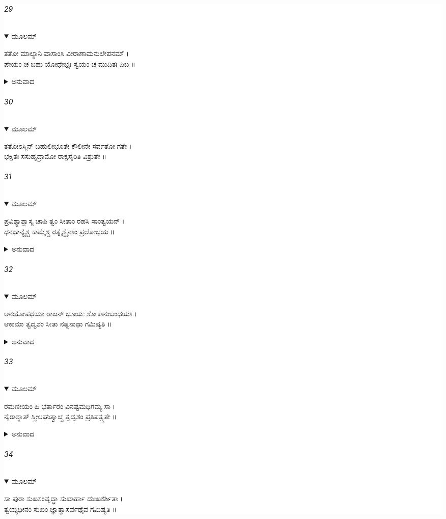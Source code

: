 ###### 29


<details open><summary>ಮೂಲಮ್</summary>

ತತೋ ಮಾಲ್ಯಾನಿ ವಾಸಾಂಸಿ ವೀರಾಣಾಮನುಲೇಪನಮ್ ।  
ಪೇಯಂ ಚ ಬಹು ಯೋಧೇಭ್ಯಃ ಸ್ವಯಂ ಚ ಮುದಿತಃ ಪಿಬ ॥
</details>

<details><summary>ಅನುವಾದ</summary></details>

###### 30


<details open><summary>ಮೂಲಮ್</summary>

ತತೋಽಸ್ಮಿನ್ ಬಹುಲೀಭೂತೇ ಕೌಲೀನೇ ಸರ್ವತೋ ಗತೇ ।  
ಭಕ್ಷಿತಃ ಸಸುಹೃದ್ರಾಮೋ ರಾಕ್ಷಸೈರಿತಿ ವಿಶ್ರುತೇ ॥
</details>

###### 31


<details open><summary>ಮೂಲಮ್</summary>

ಪ್ರವಿಶ್ಯಾಶ್ವಾಸ್ಯ ಚಾಪಿ ತ್ವಂ ಸೀತಾಂ ರಹಸಿ ಸಾಂತ್ವಯನ್ ।  
ಧನಧಾನ್ಯೈಶ್ಚ ಕಾಮೈಶ್ಚ ರತ್ನೈಶ್ಚೈನಾಂ ಪ್ರಲೋಭಯ ॥
</details>

<details><summary>ಅನುವಾದ</summary></details>

###### 32


<details open><summary>ಮೂಲಮ್</summary>

ಅನಯೋಪಧಯಾ ರಾಜನ್ ಭೂಯಃ ಶೋಕಾನುಬಂಧಯಾ ।  
ಆಕಾಮಾ ತ್ವದ್ವಶಂ ಸೀತಾ ನಷ್ಟನಾಥಾ ಗಮಿಷ್ಯತಿ ॥
</details>

<details><summary>ಅನುವಾದ</summary></details>

###### 33


<details open><summary>ಮೂಲಮ್</summary>

ರಮಣೀಯಂ ಹಿ ಭರ್ತಾರಂ ವಿನಷ್ಟಮಧಿಗಮ್ಯ ಸಾ ।  
ನೈರಾಶ್ಯಾತ್ ಸ್ತ್ರೀಲಘುತ್ವಾಚ್ಚ ತ್ವದ್ವಶಂ ಪ್ರತಿಪತ್ಸ್ಯತೇ ॥
</details>

<details><summary>ಅನುವಾದ</summary></details>

###### 34


<details open><summary>ಮೂಲಮ್</summary>

ಸಾ ಪುರಾ ಸುಖಸಂವೃದ್ಧಾ ಸುಖಾರ್ಹಾ ದುಃಖಕರ್ಶಿತಾ ।  
ತ್ವಯ್ಯಧೀನಂ ಸುಖಂ ಜ್ಞಾತ್ವಾಸರ್ವಥೈವ ಗಮಿಷ್ಯತಿ ॥
</details>
